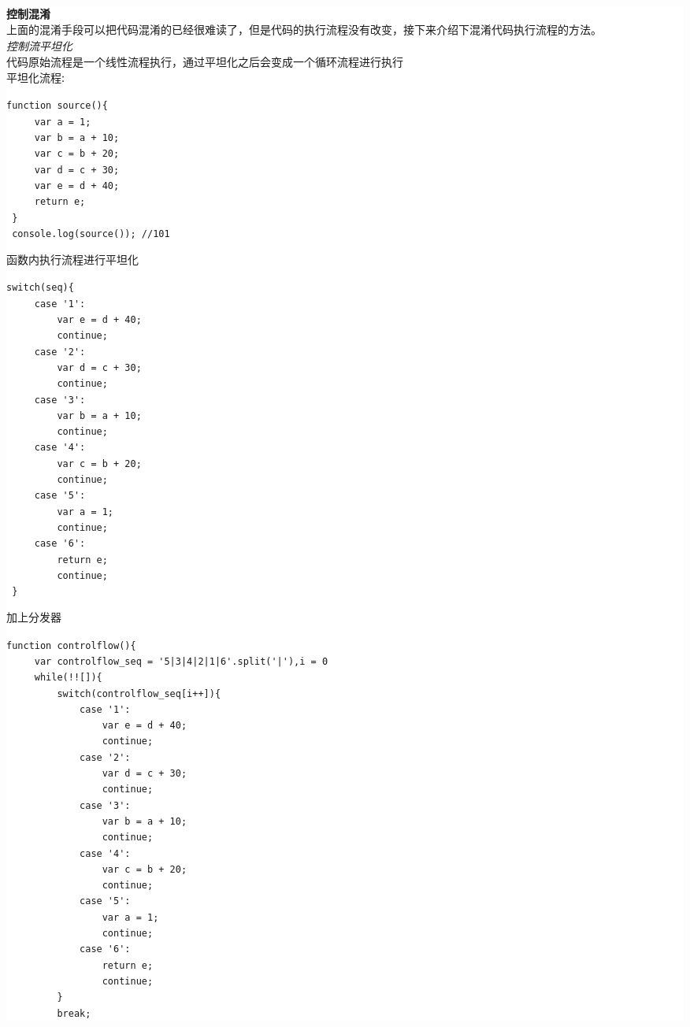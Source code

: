 **控制混淆**  
上面的混淆手段可以把代码混淆的已经很难读了，但是代码的执行流程没有改变，接下来介绍下混淆代码执行流程的方法。  
_控制流平坦化_  
代码原始流程是一个线性流程执行，通过平坦化之后会变成一个循环流程进行执行   
平坦化流程:  
``` 
function source(){
     var a = 1;
     var b = a + 10;
     var c = b + 20;
     var d = c + 30;
     var e = d + 40;
     return e;
 }
 console.log(source()); //101
```
函数内执行流程进行平坦化  
``` 
switch(seq){
     case '1':
         var e = d + 40;
         continue;
     case '2':
         var d = c + 30;
         continue;
     case '3':
         var b = a + 10;
         continue;
     case '4':
         var c = b + 20;
         continue;
     case '5':
         var a = 1;
         continue;
     case '6':
         return e;
         continue;
 }
```
加上分发器  
``` 
function controlflow(){
     var controlflow_seq = '5|3|4|2|1|6'.split('|'),i = 0
     while(!![]){
         switch(controlflow_seq[i++]){
             case '1':
                 var e = d + 40;
                 continue;
             case '2':
                 var d = c + 30;
                 continue;
             case '3':
                 var b = a + 10;
                 continue;
             case '4':
                 var c = b + 20;
                 continue;
             case '5':
                 var a = 1;
                 continue;
             case '6':
                 return e;
                 continue;
         }
         break;
```